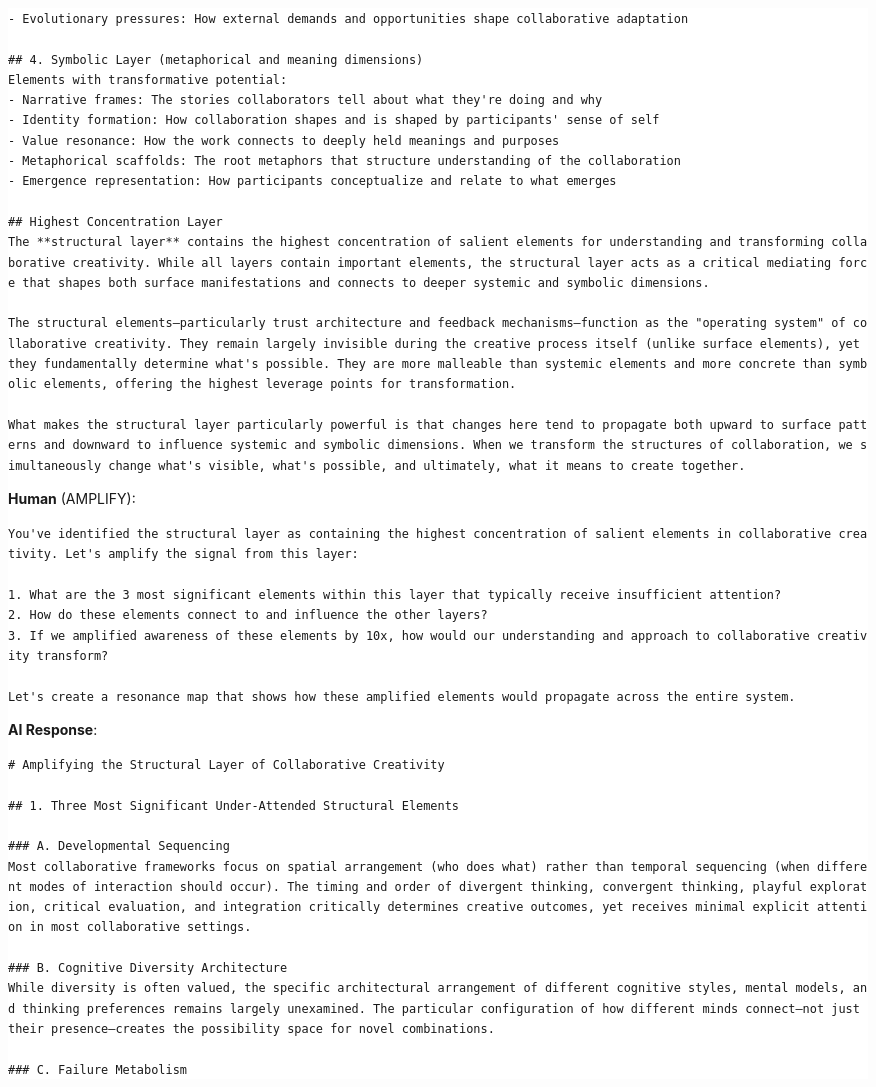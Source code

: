 ```
- Evolutionary pressures: How external demands and opportunities shape collaborative adaptation

## 4. Symbolic Layer (metaphorical and meaning dimensions)
Elements with transformative potential:
- Narrative frames: The stories collaborators tell about what they're doing and why
- Identity formation: How collaboration shapes and is shaped by participants' sense of self
- Value resonance: How the work connects to deeply held meanings and purposes
- Metaphorical scaffolds: The root metaphors that structure understanding of the collaboration
- Emergence representation: How participants conceptualize and relate to what emerges

## Highest Concentration Layer
The **structural layer** contains the highest concentration of salient elements for understanding and transforming collaborative creativity. While all layers contain important elements, the structural layer acts as a critical mediating force that shapes both surface manifestations and connects to deeper systemic and symbolic dimensions.

The structural elements—particularly trust architecture and feedback mechanisms—function as the "operating system" of collaborative creativity. They remain largely invisible during the creative process itself (unlike surface elements), yet they fundamentally determine what's possible. They are more malleable than systemic elements and more concrete than symbolic elements, offering the highest leverage points for transformation.

What makes the structural layer particularly powerful is that changes here tend to propagate both upward to surface patterns and downward to influence systemic and symbolic dimensions. When we transform the structures of collaboration, we simultaneously change what's visible, what's possible, and ultimately, what it means to create together.
```

**Human** (AMPLIFY):
```
You've identified the structural layer as containing the highest concentration of salient elements in collaborative creativity. Let's amplify the signal from this layer:

1. What are the 3 most significant elements within this layer that typically receive insufficient attention?
2. How do these elements connect to and influence the other layers?
3. If we amplified awareness of these elements by 10x, how would our understanding and approach to collaborative creativity transform?

Let's create a resonance map that shows how these amplified elements would propagate across the entire system.
```

**AI Response**:
```
# Amplifying the Structural Layer of Collaborative Creativity

## 1. Three Most Significant Under-Attended Structural Elements

### A. Developmental Sequencing
Most collaborative frameworks focus on spatial arrangement (who does what) rather than temporal sequencing (when different modes of interaction should occur). The timing and order of divergent thinking, convergent thinking, playful exploration, critical evaluation, and integration critically determines creative outcomes, yet receives minimal explicit attention in most collaborative settings.

### B. Cognitive Diversity Architecture
While diversity is often valued, the specific architectural arrangement of different cognitive styles, mental models, and thinking preferences remains largely unexamined. The particular configuration of how different minds connect—not just their presence—creates the possibility space for novel combinations.

### C. Failure Metabolism
```
